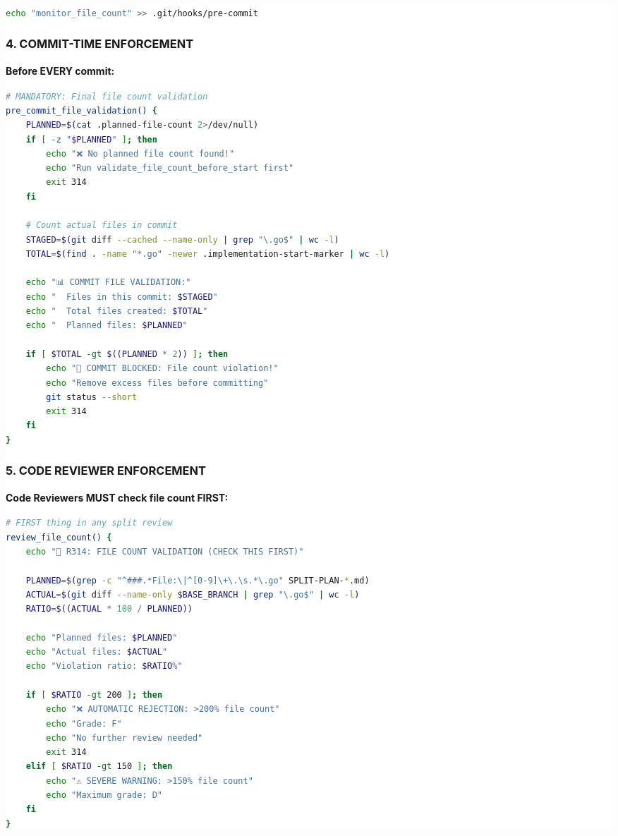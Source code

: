 ```bash
echo "monitor_file_count" >> .git/hooks/pre-commit
```

### 4. COMMIT-TIME ENFORCEMENT

**Before EVERY commit:**

```bash
# MANDATORY: Final file count validation
pre_commit_file_validation() {
    PLANNED=$(cat .planned-file-count 2>/dev/null)
    if [ -z "$PLANNED" ]; then
        echo "❌ No planned file count found!"
        echo "Run validate_file_count_before_start first"
        exit 314
    fi
    
    # Count actual files in commit
    STAGED=$(git diff --cached --name-only | grep "\.go$" | wc -l)
    TOTAL=$(find . -name "*.go" -newer .implementation-start-marker | wc -l)
    
    echo "📊 COMMIT FILE VALIDATION:"
    echo "  Files in this commit: $STAGED"
    echo "  Total files created: $TOTAL"
    echo "  Planned files: $PLANNED"
    
    if [ $TOTAL -gt $((PLANNED * 2)) ]; then
        echo "🚨 COMMIT BLOCKED: File count violation!"
        echo "Remove excess files before committing"
        git status --short
        exit 314
    fi
}
```

### 5. CODE REVIEWER ENFORCEMENT

**Code Reviewers MUST check file count FIRST:**

```bash
# FIRST thing in any split review
review_file_count() {
    echo "🔴 R314: FILE COUNT VALIDATION (CHECK THIS FIRST)"
    
    PLANNED=$(grep -c "^###.*File:\|^[0-9]\+\.\s.*\.go" SPLIT-PLAN-*.md)
    ACTUAL=$(git diff --name-only $BASE_BRANCH | grep "\.go$" | wc -l)
    RATIO=$((ACTUAL * 100 / PLANNED))
    
    echo "Planned files: $PLANNED"
    echo "Actual files: $ACTUAL"
    echo "Violation ratio: $RATIO%"
    
    if [ $RATIO -gt 200 ]; then
        echo "❌ AUTOMATIC REJECTION: >200% file count"
        echo "Grade: F"
        echo "No further review needed"
        exit 314
    elif [ $RATIO -gt 150 ]; then
        echo "⚠️ SEVERE WARNING: >150% file count"
        echo "Maximum grade: D"
    fi
}
```
